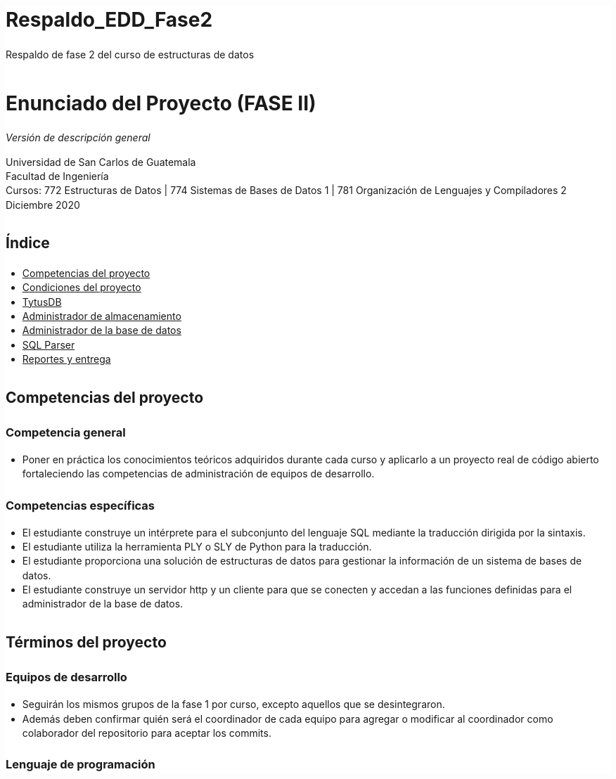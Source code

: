 # Respaldo_EDD_Fase2
Respaldo de fase 2 del curso de estructuras de datos

# Enunciado del Proyecto (FASE II)
*Versión de descripción general*

Universidad de San Carlos de Guatemala  
Facultad de Ingeniería  
Cursos: 772 Estructuras de Datos | 774 Sistemas de Bases de Datos 1 | 781 Organización de Lenguajes y Compiladores 2  
Diciembre 2020

## Índice
- [Competencias del proyecto](#competencias-del-proyecto) 
- [Condiciones del proyecto](#condiciones-del-proyecto)
- [TytusDB](#tytusdb)
- [Administrador de almacenamiento](#administrador-de-almacenamiento)
- [Administrador de la base de datos](#administrador-de-la-base-de-datos)
- [SQL Parser](#sql-parser)
- [Reportes y entrega](#reportes-y-entrega)

## Competencias del proyecto

### Competencia general
- Poner en práctica los conocimientos teóricos adquiridos durante cada curso y aplicarlo a un proyecto real de código abierto fortaleciendo las competencias de administración de equipos de desarrollo.

### Competencias específicas
- El estudiante construye un intérprete para el subconjunto del lenguaje SQL mediante la traducción dirigida por la sintaxis.
- El estudiante utiliza la herramienta PLY o SLY de Python para la traducción.
- El estudiante proporciona una solución de estructuras de datos para gestionar la información de un sistema de bases de datos.
- El estudiante construye un servidor http y un cliente para que se conecten y accedan a las funciones definidas para el administrador de la base de datos.

## Términos del proyecto

### Equipos de desarrollo

- Seguirán los mismos grupos de la fase 1 por curso, excepto aquellos que se desintegraron. 
- Además deben confirmar quién será el coordinador de cada equipo para agregar o modificar al coordinador como colaborador del repositorio para aceptar los commits. 

### Lenguaje de programación
